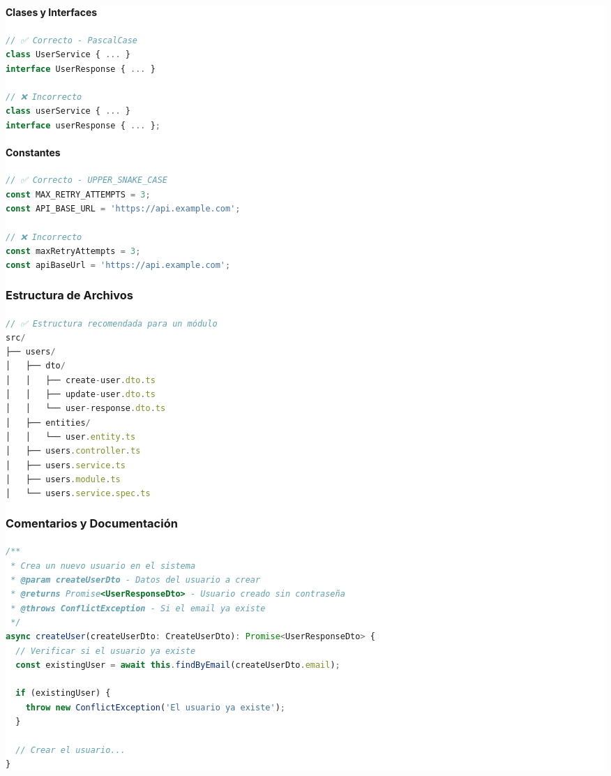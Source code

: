 #### Clases y Interfaces
```typescript
// ✅ Correcto - PascalCase
class UserService { ... }
interface UserResponse { ... }

// ❌ Incorrecto
class userService { ... }
interface userResponse { ... };
```

#### Constantes
```typescript
// ✅ Correcto - UPPER_SNAKE_CASE
const MAX_RETRY_ATTEMPTS = 3;
const API_BASE_URL = 'https://api.example.com';

// ❌ Incorrecto
const maxRetryAttempts = 3;
const apiBaseUrl = 'https://api.example.com';
```

### Estructura de Archivos

```typescript
// ✅ Estructura recomendada para un módulo
src/
├── users/
│   ├── dto/
│   │   ├── create-user.dto.ts
│   │   ├── update-user.dto.ts
│   │   └── user-response.dto.ts
│   ├── entities/
│   │   └── user.entity.ts
│   ├── users.controller.ts
│   ├── users.service.ts
│   ├── users.module.ts
│   └── users.service.spec.ts
```

### Comentarios y Documentación

```typescript
/**
 * Crea un nuevo usuario en el sistema
 * @param createUserDto - Datos del usuario a crear
 * @returns Promise<UserResponseDto> - Usuario creado sin contraseña
 * @throws ConflictException - Si el email ya existe
 */
async createUser(createUserDto: CreateUserDto): Promise<UserResponseDto> {
  // Verificar si el usuario ya existe
  const existingUser = await this.findByEmail(createUserDto.email);
  
  if (existingUser) {
    throw new ConflictException('El usuario ya existe');
  }
  
  // Crear el usuario...
}
```
